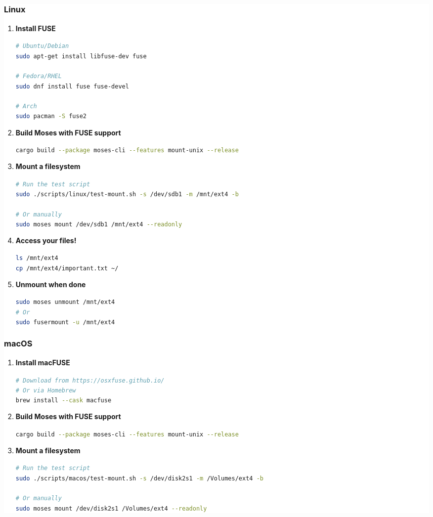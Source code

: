 ### Linux

1. **Install FUSE**
   ```bash
   # Ubuntu/Debian
   sudo apt-get install libfuse-dev fuse
   
   # Fedora/RHEL
   sudo dnf install fuse fuse-devel
   
   # Arch
   sudo pacman -S fuse2
   ```

2. **Build Moses with FUSE support**
   ```bash
   cargo build --package moses-cli --features mount-unix --release
   ```

3. **Mount a filesystem**
   ```bash
   # Run the test script
   sudo ./scripts/linux/test-mount.sh -s /dev/sdb1 -m /mnt/ext4 -b
   
   # Or manually
   sudo moses mount /dev/sdb1 /mnt/ext4 --readonly
   ```

4. **Access your files!**
   ```bash
   ls /mnt/ext4
   cp /mnt/ext4/important.txt ~/
   ```

5. **Unmount when done**
   ```bash
   sudo moses unmount /mnt/ext4
   # Or
   sudo fusermount -u /mnt/ext4
   ```

### macOS

1. **Install macFUSE**
   ```bash
   # Download from https://osxfuse.github.io/
   # Or via Homebrew
   brew install --cask macfuse
   ```

2. **Build Moses with FUSE support**
   ```bash
   cargo build --package moses-cli --features mount-unix --release
   ```

3. **Mount a filesystem**
   ```bash
   # Run the test script
   sudo ./scripts/macos/test-mount.sh -s /dev/disk2s1 -m /Volumes/ext4 -b
   
   # Or manually
   sudo moses mount /dev/disk2s1 /Volumes/ext4 --readonly
   ```
